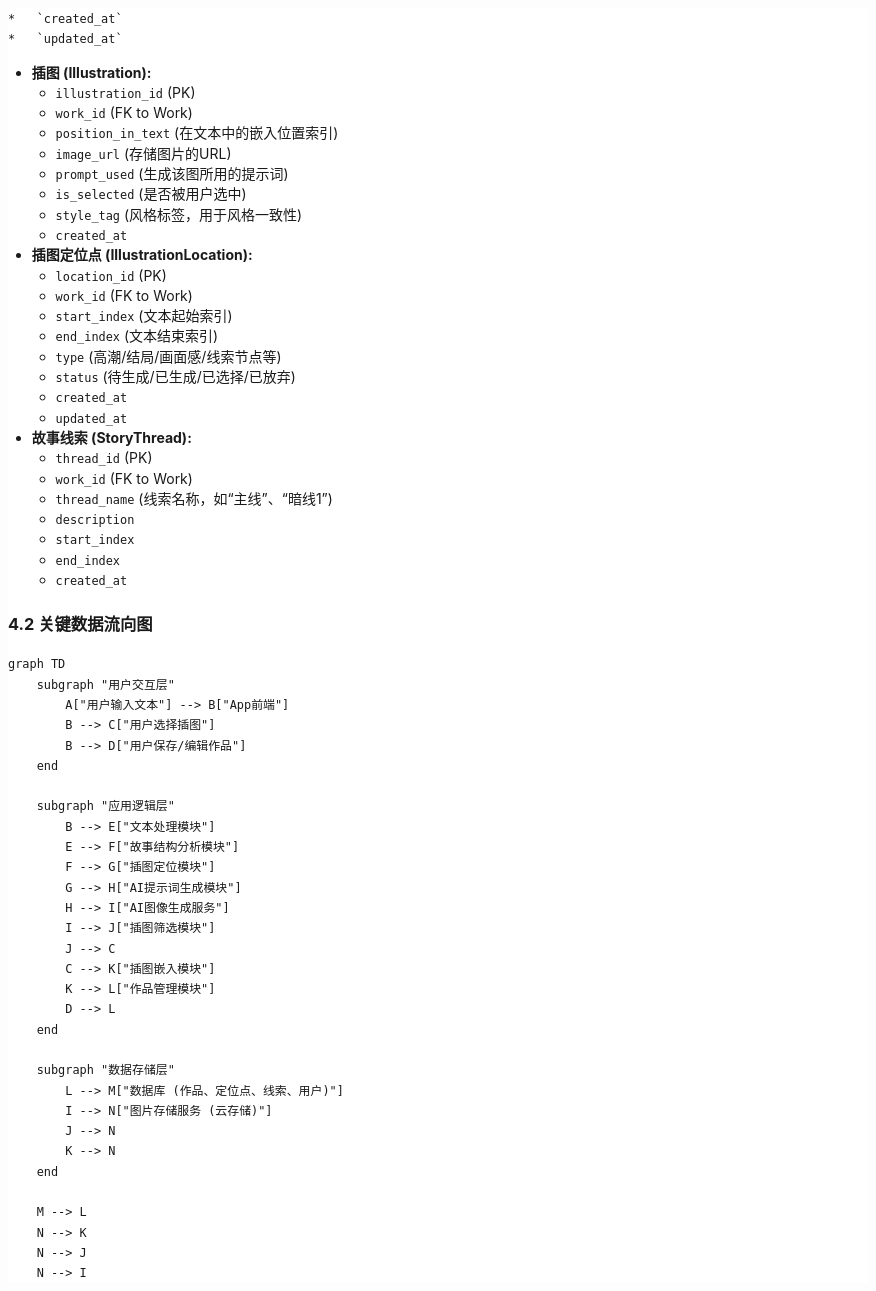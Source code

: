     *   `created_at`
    *   `updated_at`
*   **插图 (Illustration):**
    *   `illustration_id` (PK)
    *   `work_id` (FK to Work)
    *   `position_in_text` (在文本中的嵌入位置索引)
    *   `image_url` (存储图片的URL)
    *   `prompt_used` (生成该图所用的提示词)
    *   `is_selected` (是否被用户选中)
    *   `style_tag` (风格标签，用于风格一致性)
    *   `created_at`
*   **插图定位点 (IllustrationLocation):**
    *   `location_id` (PK)
    *   `work_id` (FK to Work)
    *   `start_index` (文本起始索引)
    *   `end_index` (文本结束索引)
    *   `type` (高潮/结局/画面感/线索节点等)
    *   `status` (待生成/已生成/已选择/已放弃)
    *   `created_at`
    *   `updated_at`
*   **故事线索 (StoryThread):**
    *   `thread_id` (PK)
    *   `work_id` (FK to Work)
    *   `thread_name` (线索名称，如“主线”、“暗线1”)
    *   `description`
    *   `start_index`
    *   `end_index`
    *   `created_at`

### 4.2 关键数据流向图

```mermaid
graph TD
    subgraph "用户交互层"
        A["用户输入文本"] --> B["App前端"]
        B --> C["用户选择插图"]
        B --> D["用户保存/编辑作品"]
    end

    subgraph "应用逻辑层"
        B --> E["文本处理模块"]
        E --> F["故事结构分析模块"]
        F --> G["插图定位模块"]
        G --> H["AI提示词生成模块"]
        H --> I["AI图像生成服务"]
        I --> J["插图筛选模块"]
        J --> C
        C --> K["插图嵌入模块"]
        K --> L["作品管理模块"]
        D --> L
    end

    subgraph "数据存储层"
        L --> M["数据库 (作品、定位点、线索、用户)"]
        I --> N["图片存储服务 (云存储)"]
        J --> N
        K --> N
    end

    M --> L
    N --> K
    N --> J
    N --> I
```
